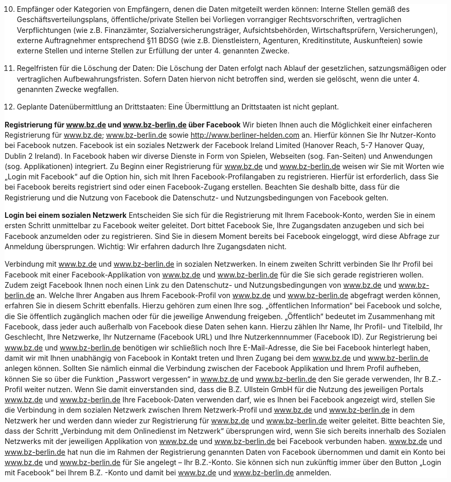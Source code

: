 10. Empfänger oder Kategorien von Empfängern, denen die Daten mitgeteilt werden können:
Interne Stellen gemäß des Geschäftsverteilungsplans, öffentliche/private Stellen bei Vorliegen vorrangiger Rechtsvorschriften, vertraglichen Verpflichtungen (wie z.B. Finanzämter, Sozialversicherungsträger, Aufsichtsbehörden, Wirtschaftsprüfern, Versicherungen), externe Auftragnehmer entsprechend §11 BDSG (wie z.B. Dienstleistern, Agenturen, Kreditinstitute, Auskunfteien) sowie externe Stellen und interne Stellen zur Erfüllung der unter 4. genannten Zwecke.

11. Regelfristen für die Löschung der Daten:
Die Löschung der Daten erfolgt nach Ablauf der gesetzlichen, satzungsmäßigen oder vertraglichen Aufbewahrungsfristen. Sofern Daten hiervon nicht betroffen sind, werden sie gelöscht, wenn die unter 4. genannten Zwecke wegfallen.

12. Geplante Datenübermittlung an Drittstaaten:
Eine Übermittlung an Drittstaaten ist nicht geplant.

**Registrierung für www.bz.de und www.bz-berlin.de über Facebook**
Wir bieten Ihnen auch die Möglichkeit einer einfacheren Registrierung für www.bz.de; www.bz-berlin.de sowie http://www.berliner-helden.com an. Hierfür können Sie Ihr Nutzer-Konto bei Facebook nutzen. Facebook ist ein soziales Netzwerk der Facebook Ireland Limited (Hanover Reach, 5-7 Hanover Quay, Dublin 2 Ireland). In Facebook haben wir diverse Dienste in Form von Spielen, Webseiten (sog. Fan-Seiten) und Anwendungen (sog. Applikationen) integriert.
Zu Beginn einer Registrierung für www.bz.de und www.bz-berlin.de weisen wir Sie mit Worten wie „Login mit Facebook“ auf die Option hin, sich mit Ihren Facebook-Profilangaben zu registrieren. Hierfür ist erforderlich, dass Sie bei Facebook bereits registriert sind oder einen Facebook-Zugang erstellen. Beachten Sie deshalb bitte, dass für die Registrierung und die Nutzung von Facebook die Datenschutz- und Nutzungsbedingungen von Facebook gelten.

**Login bei einem sozialen Netzwerk**
Entscheiden Sie sich für die Registrierung mit Ihrem Facebook-Konto, werden Sie in einem ersten Schritt unmittelbar zu Facebook weiter geleitet. Dort bittet Facebook Sie, Ihre Zugangsdaten anzugeben und sich bei Facebook anzumelden oder zu registrieren. Sind Sie in diesem Moment bereits bei Facebook eingeloggt, wird diese Abfrage zur Anmeldung übersprungen. Wichtig: Wir erfahren dadurch Ihre Zugangsdaten nicht.

Verbindung mit www.bz.de und www.bz-berlin.de in sozialen Netzwerken.
In einem zweiten Schritt verbinden Sie Ihr Profil bei Facebook mit einer Facebook-Applikation von www.bz.de und www.bz-berlin.de für die Sie sich gerade registrieren wollen. Zudem zeigt Facebook Ihnen noch einen Link zu den Datenschutz- und Nutzungsbedingungen von www.bz.de und www.bz-berlin.de an.
Welche Ihrer Angaben aus Ihrem Facebook-Profil von www.bz.de und www.bz-berlin.de abgefragt werden können, erfahren Sie in diesem Schritt ebenfalls. Hierzu gehören zum einen Ihre sog. „öffentlichen Information“ bei Facebook und solche, die Sie öffentlich zugänglich machen oder für die jeweilige Anwendung freigeben. „Öffentlich“ bedeutet im Zusammenhang mit Facebook, dass jeder auch außerhalb von Facebook diese Daten sehen kann. Hierzu zählen Ihr Name, Ihr Profil- und Titelbild, Ihr Geschlecht, Ihre Netzwerke, Ihr Nutzername (Facebook URL) und Ihre Nutzerkennnummer (Facebook ID). Zur Registrierung bei www.bz.de und www.bz-berlin.de benötigen wir schließlich noch Ihre E-Mail-Adresse, die Sie bei Facebook hinterlegt haben, damit wir mit Ihnen unabhängig von Facebook in Kontakt treten und Ihren Zugang bei dem www.bz.de und www.bz-berlin.de anlegen können. Sollten Sie nämlich einmal die Verbindung zwischen der Facebook Applikation und Ihrem Profil aufheben, können Sie so über die Funktion „Passwort vergessen“ in www.bz.de und www.bz-berlin.de den Sie gerade verwenden, Ihr B.Z.-Profil weiter nutzen.
Wenn Sie damit einverstanden sind, dass die B.Z. Ullstein GmbH für die Nutzung des jeweiligen Portals www.bz.de und www.bz-berlin.de Ihre Facebook-Daten verwenden darf, wie es Ihnen bei Facebook angezeigt wird, stellen Sie die Verbindung in dem sozialen Netzwerk zwischen Ihrem Netzwerk-Profil und www.bz.de und www.bz-berlin.de in dem Netzwerk her und werden dann wieder zur Registrierung für www.bz.de und www.bz-berlin.de weiter geleitet.
Bitte beachten Sie, dass der Schritt „Verbindung mit dem Onlinedienst im Netzwerk“ übersprungen wird, wenn Sie sich bereits innerhalb des Sozialen Netzwerks mit der jeweiligen Applikation von www.bz.de und www.bz-berlin.de bei Facebook verbunden haben.
www.bz.de und www.bz-berlin.de hat nun die im Rahmen der Registrierung genannten Daten von Facebook übernommen und damit ein Konto bei www.bz.de und www.bz-berlin.de für Sie angelegt – Ihr B.Z.-Konto. Sie können sich nun zukünftig immer über den Button „Login mit Facebook“ bei Ihrem B.Z. -Konto und damit bei www.bz.de und www.bz-berlin.de anmelden.
